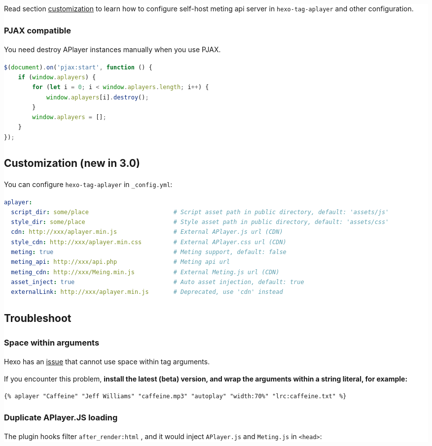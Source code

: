 Read section [customization](#customization-new-in-30)  to learn how to configure self-host meting api server in `hexo-tag-aplayer` and other configuration.

### PJAX compatible

You need destroy APlayer instances manually when you use PJAX.

```js
$(document).on('pjax:start', function () {
    if (window.aplayers) {
        for (let i = 0; i < window.aplayers.length; i++) {
            window.aplayers[i].destroy();
        }
        window.aplayers = [];
    }
});
```

## Customization (new in 3.0)

You can configure `hexo-tag-aplayer` in `_config.yml`:

```yaml
aplayer:
  script_dir: some/place                        # Script asset path in public directory, default: 'assets/js'
  style_dir: some/place                         # Style asset path in public directory, default: 'assets/css'
  cdn: http://xxx/aplayer.min.js                # External APlayer.js url (CDN)
  style_cdn: http://xxx/aplayer.min.css         # External APlayer.css url (CDN)
  meting: true                                  # Meting support, default: false
  meting_api: http://xxx/api.php                # Meting api url
  meting_cdn: http://xxx/Meing.min.js           # External Meting.js url (CDN)
  asset_inject: true                            # Auto asset injection, default: true
  externalLink: http://xxx/aplayer.min.js       # Deprecated, use 'cdn' instead
```

## Troubleshoot

### Space within arguments

Hexo has an [issue](https://github.com/hexojs/hexo/issues/1455) that cannot use space within tag arguments.

If you encounter this problem, **install the latest (beta) version, and wrap the arguments within a string literal, for example:**

```
{% aplayer "Caffeine" "Jeff Williams" "caffeine.mp3" "autoplay" "width:70%" "lrc:caffeine.txt" %}
```

### Duplicate APlayer.JS loading 

The plugin hooks filter `after_render:html` , and it would inject `APlayer.js` and `Meting.js` in `<head>`:

